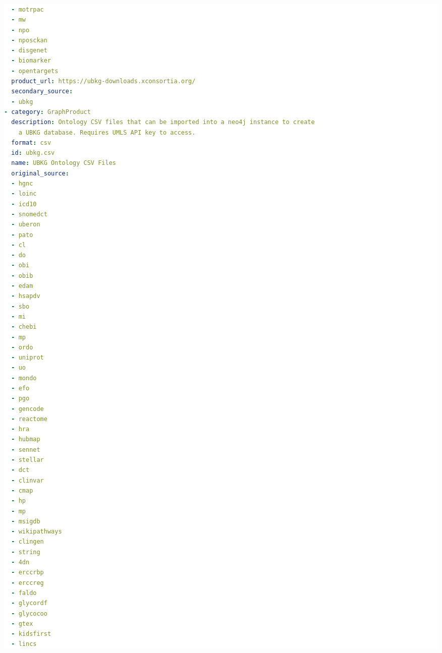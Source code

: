 ```yaml
  - motrpac
  - mw
  - npo
  - nposckan
  - disgenet
  - biomarker
  - opentargets
  product_url: https://ubkg-downloads.xconsortia.org/
  secondary_source:
  - ubkg
- category: GraphProduct
  description: Ontology CSV files that can be imported into a neo4j instance to create
    a UBKG database. Requires UMLS API key to access.
  format: csv
  id: ubkg.csv
  name: UBKG Ontology CSV Files
  original_source:
  - hgnc
  - loinc
  - icd10
  - snomedct
  - uberon
  - pato
  - cl
  - do
  - obi
  - obib
  - edam
  - hsapdv
  - sbo
  - mi
  - chebi
  - mp
  - ordo
  - uniprot
  - uo
  - mondo
  - efo
  - pgo
  - gencode
  - reactome
  - hra
  - hubmap
  - sennet
  - stellar
  - dct
  - clinvar
  - cmap
  - hp
  - mp
  - msigdb
  - wikipathways
  - clingen
  - string
  - 4dn
  - erccrbp
  - erccreg
  - faldo
  - glycordf
  - glycocoo
  - gtex
  - kidsfirst
  - lincs
```